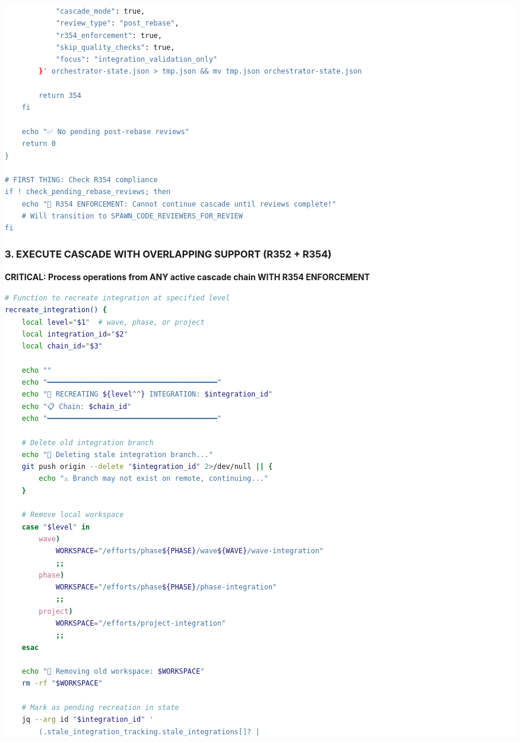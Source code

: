 ```bash
            "cascade_mode": true,
            "review_type": "post_rebase",
            "r354_enforcement": true,
            "skip_quality_checks": true,
            "focus": "integration_validation_only"
        }' orchestrator-state.json > tmp.json && mv tmp.json orchestrator-state.json

        return 354
    fi

    echo "✅ No pending post-rebase reviews"
    return 0
}

# FIRST THING: Check R354 compliance
if ! check_pending_rebase_reviews; then
    echo "🛑 R354 ENFORCEMENT: Cannot continue cascade until reviews complete!"
    # Will transition to SPAWN_CODE_REVIEWERS_FOR_REVIEW
fi
```

### 3. EXECUTE CASCADE WITH OVERLAPPING SUPPORT (R352 + R354)

**CRITICAL: Process operations from ANY active cascade chain WITH R354 ENFORCEMENT**

```bash
# Function to recreate integration at specified level
recreate_integration() {
    local level="$1"  # wave, phase, or project
    local integration_id="$2"
    local chain_id="$3"
    
    echo ""
    echo "━━━━━━━━━━━━━━━━━━━━━━━━━━━━━━━━━━━━━━━━"
    echo "🔴 RECREATING ${level^^} INTEGRATION: $integration_id"
    echo "📋 Chain: $chain_id"
    echo "━━━━━━━━━━━━━━━━━━━━━━━━━━━━━━━━━━━━━━━━"
    
    # Delete old integration branch
    echo "📝 Deleting stale integration branch..."
    git push origin --delete "$integration_id" 2>/dev/null || {
        echo "⚠️ Branch may not exist on remote, continuing..."
    }
    
    # Remove local workspace
    case "$level" in
        wave)
            WORKSPACE="/efforts/phase${PHASE}/wave${WAVE}/wave-integration"
            ;;
        phase)
            WORKSPACE="/efforts/phase${PHASE}/phase-integration"
            ;;
        project)
            WORKSPACE="/efforts/project-integration"
            ;;
    esac
    
    echo "📝 Removing old workspace: $WORKSPACE"
    rm -rf "$WORKSPACE"
    
    # Mark as pending recreation in state
    jq --arg id "$integration_id" '
        (.stale_integration_tracking.stale_integrations[]? | 
```